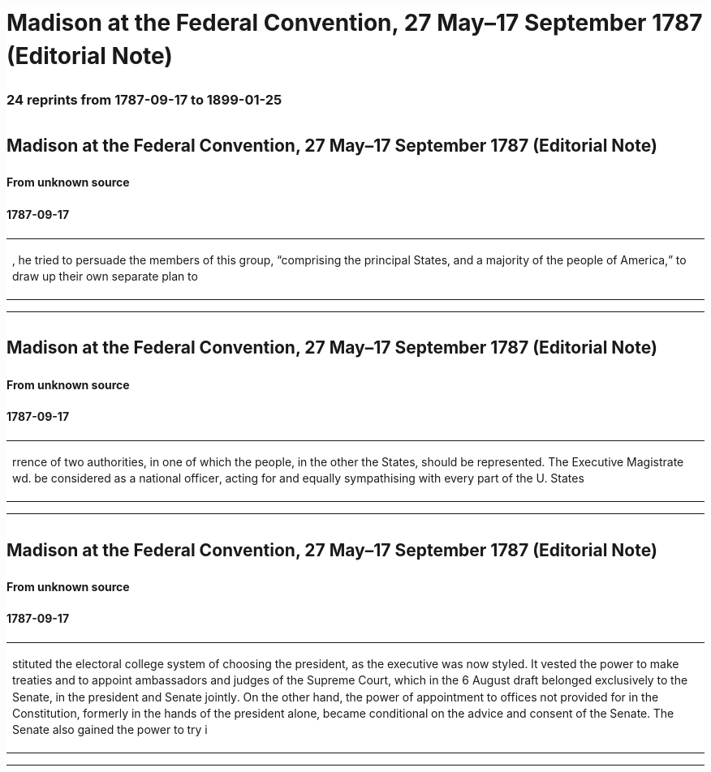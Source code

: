 
# Madison at the Federal Convention, 27 May–17 September 1787 (Editorial Note)

### 24 reprints from 1787-09-17 to 1899-01-25

## Madison at the Federal Convention, 27 May–17 September 1787 (Editorial Note)

#### From unknown source

#### 1787-09-17

<table style="width: 100%;"><tr><td style="width: 50%">

, he tried to persuade the members of this group, “comprising the principal States, and a majority of the people of America,” to draw up their own separate plan to
</td></tr></table>

---

## Madison at the Federal Convention, 27 May–17 September 1787 (Editorial Note)

#### From unknown source

#### 1787-09-17

<table style="width: 100%;"><tr><td style="width: 50%">

rrence of two authorities, in one of which the people, in the other the States, should be represented. The Executive Magistrate wd. be considered as a national officer, acting for and equally sympathising with every part of the U. States
</td></tr></table>

---

## Madison at the Federal Convention, 27 May–17 September 1787 (Editorial Note)

#### From unknown source

#### 1787-09-17

<table style="width: 100%;"><tr><td style="width: 50%">

stituted the electoral college system of choosing the president, as the executive was now styled. It vested the power to make treaties and to appoint ambassadors and judges of the Supreme Court, which in the 6 August draft belonged exclusively to the Senate, in the president and Senate jointly. On the other hand, the power of appointment to offices not provided for in the Constitution, formerly in the hands of the president alone, became conditional on the advice and consent of the Senate. The Senate also gained the power to try i
</td></tr></table>

---
